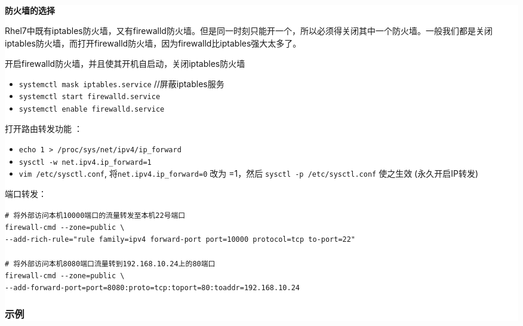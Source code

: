 **防火墙的选择**

Rhel7中既有iptables防火墙，又有firewalld防火墙。但是同一时刻只能开一个，所以必须得关闭其中一个防火墙。一般我们都是关闭iptables防火墙，而打开firewalld防火墙，因为firewalld比iptables强大太多了。

开启firewalld防火墙，并且使其开机自启动，关闭iptables防火墙

- `systemctl mask iptables.service` //屏蔽iptables服务
- `systemctl start firewalld.service`
- `systemctl enable firewalld.service`

打开路由转发功能 ：

- `echo 1 > /proc/sys/net/ipv4/ip_forward`
- `sysctl -w net.ipv4.ip_forward=1`
- `vim /etc/sysctl.conf`, 将`net.ipv4.ip_forward=0` 改为 =1，然后 `sysctl -p /etc/sysctl.conf` 使之生效 (永久开启IP转发)

端口转发：

```shell
# 将外部访问本机10000端口的流量转发至本机22号端口
firewall-cmd --zone=public \
--add-rich-rule="rule family=ipv4 forward-port port=10000 protocol=tcp to-port=22" 

# 将外部访问本机8080端口流量转到192.168.10.24上的80端口
firewall-cmd --zone=public \
--add-forward-port=port=8080:proto=tcp:toport=80:toaddr=192.168.10.24
```

### 示例
